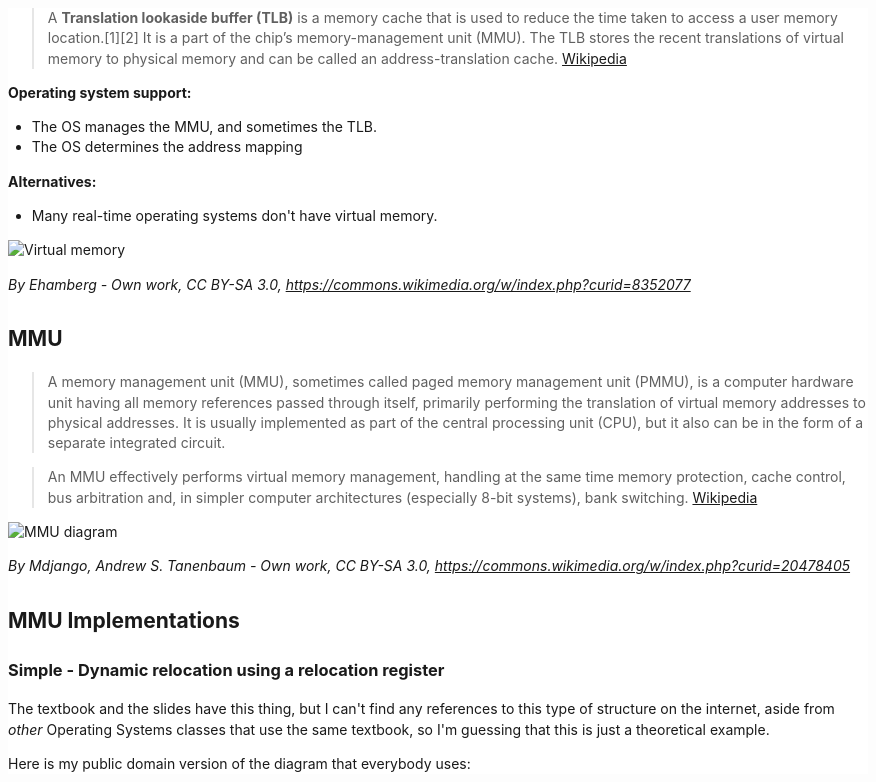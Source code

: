 > A **Translation lookaside buffer (TLB)** is a memory cache that is used to reduce the time taken to access a user memory location.[1][2] It is a part of the chip’s memory-management unit (MMU). The TLB stores the recent translations of virtual memory to physical memory and can be called an address-translation cache.
[Wikipedia](https://en.wikipedia.org/wiki/Translation_lookaside_buffer)

**Operating system support:**

* The OS manages the MMU, and sometimes the TLB.
* The OS determines the address mapping

**Alternatives:**

* Many real-time operating systems don't have virtual memory.

![Virtual memory](https://upload.wikimedia.org/wikipedia/commons/thumb/6/6e/Virtual_memory.svg/620px-Virtual_memory.svg.png)

*By Ehamberg - Own work, CC BY-SA 3.0, https://commons.wikimedia.org/w/index.php?curid=8352077*

## MMU

> A memory management unit (MMU), sometimes called paged memory management unit (PMMU), is a computer hardware unit having all memory references passed through itself, primarily performing the translation of virtual memory addresses to physical addresses. It is usually implemented as part of the central processing unit (CPU), but it also can be in the form of a separate integrated circuit.

> An MMU effectively performs virtual memory management, handling at the same time memory protection, cache control, bus arbitration and, in simpler computer architectures (especially 8-bit systems), bank switching.
[Wikipedia](https://en.wikipedia.org/wiki/Memory_management_unit)

![MMU diagram](https://upload.wikimedia.org/wikipedia/commons/thumb/d/dc/MMU_principle_updated.png/1024px-MMU_principle_updated.png)

*By Mdjango, Andrew S. Tanenbaum - Own work, CC BY-SA 3.0, https://commons.wikimedia.org/w/index.php?curid=20478405*

## MMU Implementations

### Simple - Dynamic relocation using a relocation register

The textbook and the slides have this thing, but I can't find any references
to this type of structure on the internet, aside from *other* Operating Systems
classes that use the same textbook, so I'm guessing that this is just a 
theoretical example.

Here is my public domain version of the diagram that everybody uses:
